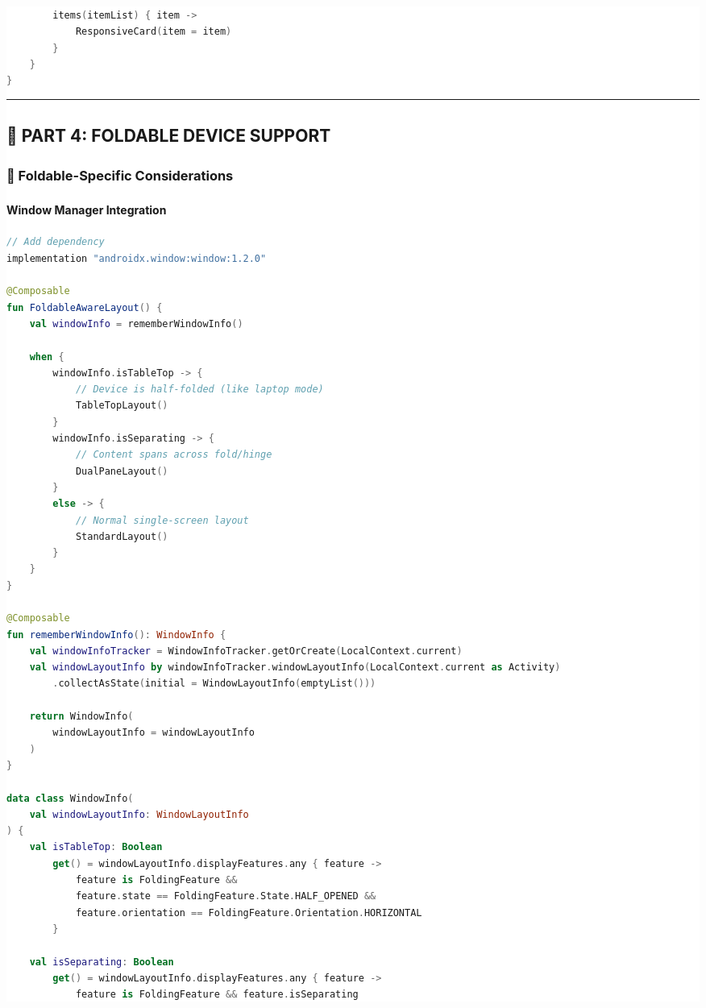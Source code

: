 ```kotlin
        items(itemList) { item ->
            ResponsiveCard(item = item)
        }
    }
}
```

---

## 📱 PART 4: FOLDABLE DEVICE SUPPORT

### 🔄 Foldable-Specific Considerations

#### Window Manager Integration

```kotlin
// Add dependency
implementation "androidx.window:window:1.2.0"

@Composable
fun FoldableAwareLayout() {
    val windowInfo = rememberWindowInfo()
    
    when {
        windowInfo.isTableTop -> {
            // Device is half-folded (like laptop mode)
            TableTopLayout()
        }
        windowInfo.isSeparating -> {
            // Content spans across fold/hinge
            DualPaneLayout()
        }
        else -> {
            // Normal single-screen layout
            StandardLayout()
        }
    }
}

@Composable
fun rememberWindowInfo(): WindowInfo {
    val windowInfoTracker = WindowInfoTracker.getOrCreate(LocalContext.current)
    val windowLayoutInfo by windowInfoTracker.windowLayoutInfo(LocalContext.current as Activity)
        .collectAsState(initial = WindowLayoutInfo(emptyList()))
    
    return WindowInfo(
        windowLayoutInfo = windowLayoutInfo
    )
}

data class WindowInfo(
    val windowLayoutInfo: WindowLayoutInfo
) {
    val isTableTop: Boolean
        get() = windowLayoutInfo.displayFeatures.any { feature ->
            feature is FoldingFeature && 
            feature.state == FoldingFeature.State.HALF_OPENED &&
            feature.orientation == FoldingFeature.Orientation.HORIZONTAL
        }
    
    val isSeparating: Boolean
        get() = windowLayoutInfo.displayFeatures.any { feature ->
            feature is FoldingFeature && feature.isSeparating
```